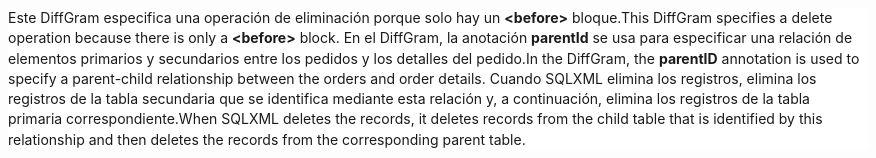  <span data-ttu-id="883bf-185">Este DiffGram especifica una operación de eliminación porque solo hay un **\<before>** bloque.</span><span class="sxs-lookup"><span data-stu-id="883bf-185">This DiffGram specifies a delete operation because there is only a **\<before>** block.</span></span> <span data-ttu-id="883bf-186">En el DiffGram, la anotación **parentId** se usa para especificar una relación de elementos primarios y secundarios entre los pedidos y los detalles del pedido.</span><span class="sxs-lookup"><span data-stu-id="883bf-186">In the DiffGram, the **parentID** annotation is used to specify a parent-child relationship between the orders and order details.</span></span> <span data-ttu-id="883bf-187">Cuando SQLXML elimina los registros, elimina los registros de la tabla secundaria que se identifica mediante esta relación y, a continuación, elimina los registros de la tabla primaria correspondiente.</span><span class="sxs-lookup"><span data-stu-id="883bf-187">When SQLXML deletes the records, it deletes records from the child table that is identified by this relationship and then deletes the records from the corresponding parent table.</span></span>  
  
  
